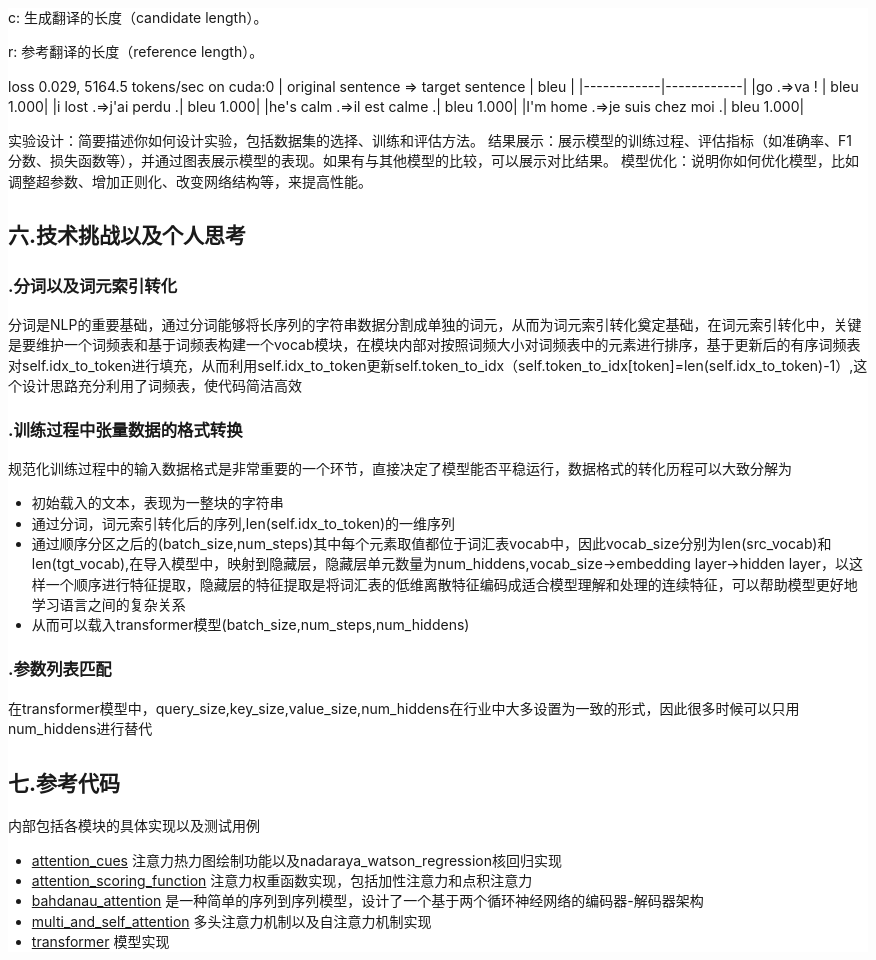 c: 生成翻译的长度（candidate length）。

r: 参考翻译的长度（reference length）。


loss 0.029, 5164.5 tokens/sec on cuda:0
| original sentence => target sentence       | bleu       | 
|------------|------------|
|go .=>va ! |  bleu 1.000|
|i lost .=>j'ai perdu .|  bleu 1.000|
|he's calm .=>il est calme .|  bleu 1.000|
|I'm home .=>je suis chez moi .|  bleu 1.000|

实验设计：简要描述你如何设计实验，包括数据集的选择、训练和评估方法。
结果展示：展示模型的训练过程、评估指标（如准确率、F1 分数、损失函数等），并通过图表展示模型的表现。如果有与其他模型的比较，可以展示对比结果。
模型优化：说明你如何优化模型，比如调整超参数、增加正则化、改变网络结构等，来提高性能。
## 六.技术挑战以及个人思考 
### .分词以及词元索引转化
分词是NLP的重要基础，通过分词能够将长序列的字符串数据分割成单独的词元，从而为词元索引转化奠定基础，在词元索引转化中，关键是要维护一个词频表和基于词频表构建一个vocab模块，在模块内部对按照词频大小对词频表中的元素进行排序，基于更新后的有序词频表对self.idx_to_token进行填充，从而利用self.idx_to_token更新self.token_to_idx（self.token_to_idx[token]=len(self.idx_to_token)-1）,这个设计思路充分利用了词频表，使代码简洁高效
### .训练过程中张量数据的格式转换
规范化训练过程中的输入数据格式是非常重要的一个环节，直接决定了模型能否平稳运行，数据格式的转化历程可以大致分解为
- 初始载入的文本，表现为一整块的字符串
- 通过分词，词元索引转化后的序列,len(self.idx_to_token)的一维序列
- 通过顺序分区之后的(batch_size,num_steps)其中每个元素取值都位于词汇表vocab中，因此vocab_size分别为len(src_vocab)和len(tgt_vocab),在导入模型中，映射到隐藏层，隐藏层单元数量为num_hiddens,vocab_size->embedding layer->hidden layer，以这样一个顺序进行特征提取，隐藏层的特征提取是将词汇表的低维离散特征编码成适合模型理解和处理的连续特征，可以帮助模型更好地学习语言之间的复杂关系
- 从而可以载入transformer模型(batch_size,num_steps,num_hiddens)
### .参数列表匹配
在transformer模型中，query_size,key_size,value_size,num_hiddens在行业中大多设置为一致的形式，因此很多时候可以只用num_hiddens进行替代
## 七.参考代码
内部包括各模块的具体实现以及测试用例
- [attention_cues](attention_cues.py) 注意力热力图绘制功能以及nadaraya_watson_regression核回归实现
- [attention_scoring_function](attention_scoring_function.py) 注意力权重函数实现，包括加性注意力和点积注意力
- [bahdanau_attention](bahdanau_attention.py) 是一种简单的序列到序列模型，设计了一个基于两个循环神经网络的编码器-解码器架构
- [multi_and_self_attention](multi_and_self_attention.py) 多头注意力机制以及自注意力机制实现
- [transformer](transformer.py) 模型实现
